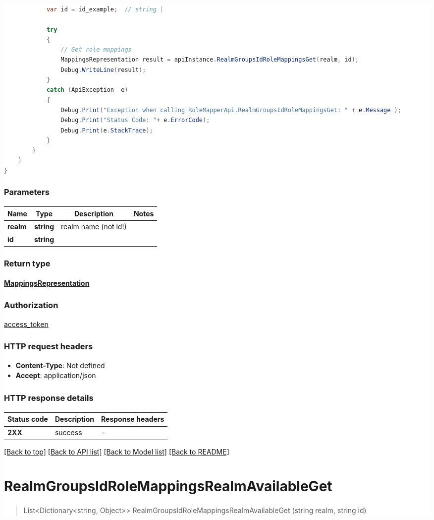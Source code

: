 ```csharp
            var id = id_example;  // string | 

            try
            {
                // Get role mappings
                MappingsRepresentation result = apiInstance.RealmGroupsIdRoleMappingsGet(realm, id);
                Debug.WriteLine(result);
            }
            catch (ApiException  e)
            {
                Debug.Print("Exception when calling RoleMapperApi.RealmGroupsIdRoleMappingsGet: " + e.Message );
                Debug.Print("Status Code: "+ e.ErrorCode);
                Debug.Print(e.StackTrace);
            }
        }
    }
}
```

### Parameters

Name | Type | Description  | Notes
------------- | ------------- | ------------- | -------------
 **realm** | **string**| realm name (not id!) | 
 **id** | **string**|  | 

### Return type

[**MappingsRepresentation**](MappingsRepresentation.md)

### Authorization

[access_token](../README.md#access_token)

### HTTP request headers

 - **Content-Type**: Not defined
 - **Accept**: application/json


### HTTP response details
| Status code | Description | Response headers |
|-------------|-------------|------------------|
| **2XX** | success |  -  |

[[Back to top]](#) [[Back to API list]](../README.md#documentation-for-api-endpoints) [[Back to Model list]](../README.md#documentation-for-models) [[Back to README]](../README.md)

<a name="realmgroupsidrolemappingsrealmavailableget"></a>
# **RealmGroupsIdRoleMappingsRealmAvailableGet**
> List&lt;Dictionary&lt;string, Object&gt;&gt; RealmGroupsIdRoleMappingsRealmAvailableGet (string realm, string id)
